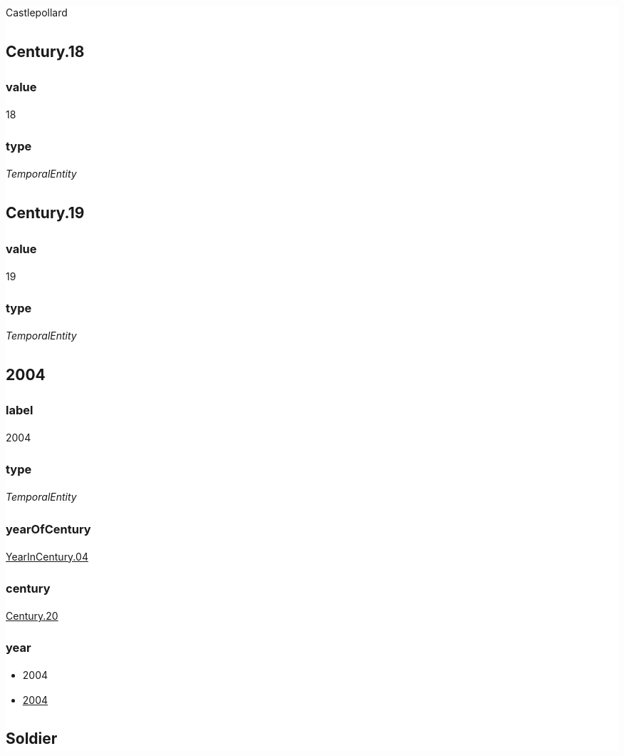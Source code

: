 
Castlepollard

## Century.18

### value


18

### type


*TemporalEntity*

## Century.19

### value


19

### type


*TemporalEntity*

## 2004

### label


2004

### type


*TemporalEntity*

### yearOfCentury


[YearInCentury.04](#YearInCentury.04)

### century


[Century.20](#Century.20)

### year

 - 2004

 - [2004](#2004)

## Soldier
